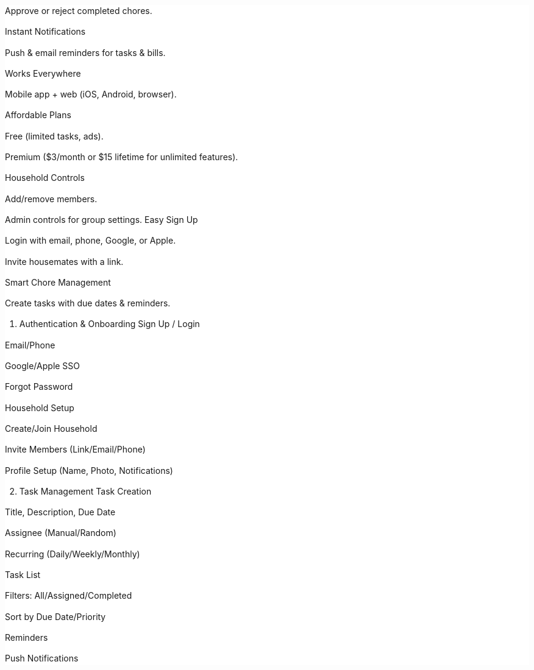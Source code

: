 Approve or reject completed chores.

Instant Notifications

Push & email reminders for tasks & bills.

Works Everywhere

Mobile app + web (iOS, Android, browser).

Affordable Plans

Free (limited tasks, ads).

Premium ($3/month or $15 lifetime for unlimited features).

Household Controls

Add/remove members.

Admin controls for group settings. Easy Sign Up

Login with email, phone, Google, or Apple.

Invite housemates with a link.

Smart Chore Management

Create tasks with due dates & reminders.
1. Authentication & Onboarding
Sign Up / Login

Email/Phone

Google/Apple SSO

Forgot Password

Household Setup

Create/Join Household

Invite Members (Link/Email/Phone)

Profile Setup (Name, Photo, Notifications)

2. Task Management
Task Creation

Title, Description, Due Date

Assignee (Manual/Random)

Recurring (Daily/Weekly/Monthly)

Task List

Filters: All/Assigned/Completed

Sort by Due Date/Priority

Reminders

Push Notifications
